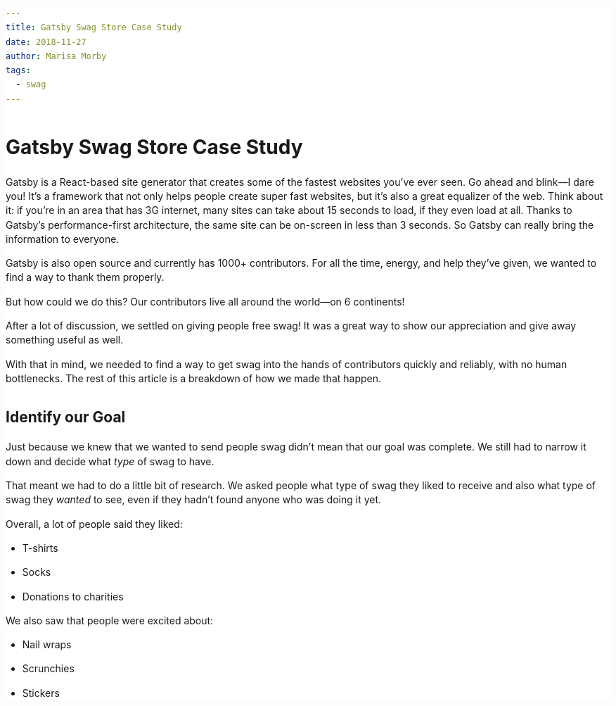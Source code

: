 ```yaml
---
title: Gatsby Swag Store Case Study
date: 2018-11-27
author: Marisa Morby
tags:
  - swag
---
```



# Gatsby Swag Store Case Study

Gatsby is a React-based site generator that creates some of the fastest websites you’ve ever seen. Go ahead and blink—I dare you! It’s a framework that not only helps people create super fast websites, but it’s also a great equalizer of the web. Think about it: if you’re in an area that has 3G internet, many sites can take about 15 seconds to load, if they even load at all. Thanks to Gatsby’s performance-first architecture, the same site can be on-screen in less than 3 seconds. So Gatsby can really bring the information to everyone.

Gatsby is also open source and currently has 1000+ contributors. For all the time, energy, and help they’ve given, we wanted to find a way to thank them properly.

But how could we do this? Our contributors live all around the world—on 6 continents!

After a lot of discussion, we settled on giving people free swag! It was a great way to show our appreciation and give away something useful as well.

With that in mind, we needed to find a way to get swag into the hands of contributors quickly and reliably, with no human bottlenecks. The rest of this article is a breakdown of how we made that happen.

## Identify our Goal

Just because we knew that we wanted to send people swag didn’t mean that our goal was complete. We still had to narrow it down and decide what _type_ of swag to have.

That meant we had to do a little bit of research. We asked people what type of swag they liked to receive and also what type of swag they _wanted_ to see, even if they hadn’t found anyone who was doing it yet.

Overall, a lot of people said they liked:

* T-shirts

* Socks

* Donations to charities

We also saw that people were excited about:

* Nail wraps

* Scrunchies

* Stickers
